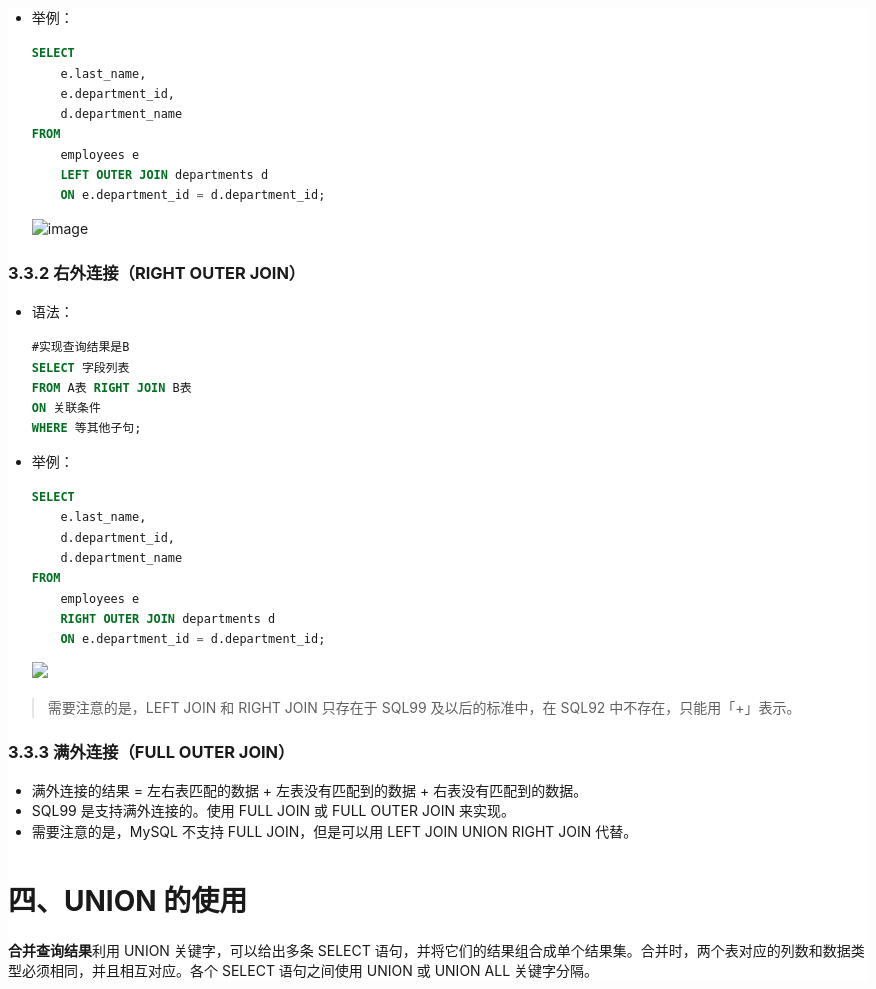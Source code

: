 -   举例：

    ```sql
    SELECT
    	e.last_name,
    	e.department_id,
    	d.department_name
    FROM
    	employees e
    	LEFT OUTER JOIN departments d
    	ON e.department_id = d.department_id;
    ```

    ![image](https://xingqiu-tuchuang-1256524210.cos.ap-shanghai.myqcloud.com/8919/yank-note-picgo-image-20221013165703-igdz1v2.png)​

### 3.3.2 右外连接（RIGHT OUTER JOIN）

-   语法：

    ```sql
    #实现查询结果是B
    SELECT 字段列表
    FROM A表 RIGHT JOIN B表
    ON 关联条件
    WHERE 等其他子句;
    ```

-   举例：

    ```sql
    SELECT
    	e.last_name,
    	d.department_id,
    	d.department_name
    FROM
    	employees e
    	RIGHT OUTER JOIN departments d
    	ON e.department_id = d.department_id;
    ```

    ![](https://xingqiu-tuchuang-1256524210.cos.ap-shanghai.myqcloud.com/8919/20221013165941.png)​

> 需要注意的是，LEFT JOIN 和 RIGHT JOIN 只存在于 SQL99 及以后的标准中，在 SQL92 中不存在，只能用「+」表示。

### 3.3.3 满外连接（FULL OUTER JOIN）

-   满外连接的结果 = 左右表匹配的数据 + 左表没有匹配到的数据 + 右表没有匹配到的数据。
-   SQL99 是支持满外连接的。使用 FULL JOIN 或 FULL OUTER JOIN 来实现。
-   需要注意的是，MySQL 不支持 FULL JOIN，但是可以用 LEFT JOIN UNION RIGHT JOIN 代替。

# 四、UNION 的使用

**合并查询结果**利用 UNION 关键字，可以给出多条 SELECT 语句，并将它们的结果组合成单个结果集。合并时，两个表对应的列数和数据类型必须相同，并且相互对应。各个 SELECT 语句之间使用 UNION 或 UNION ALL 关键字分隔。
